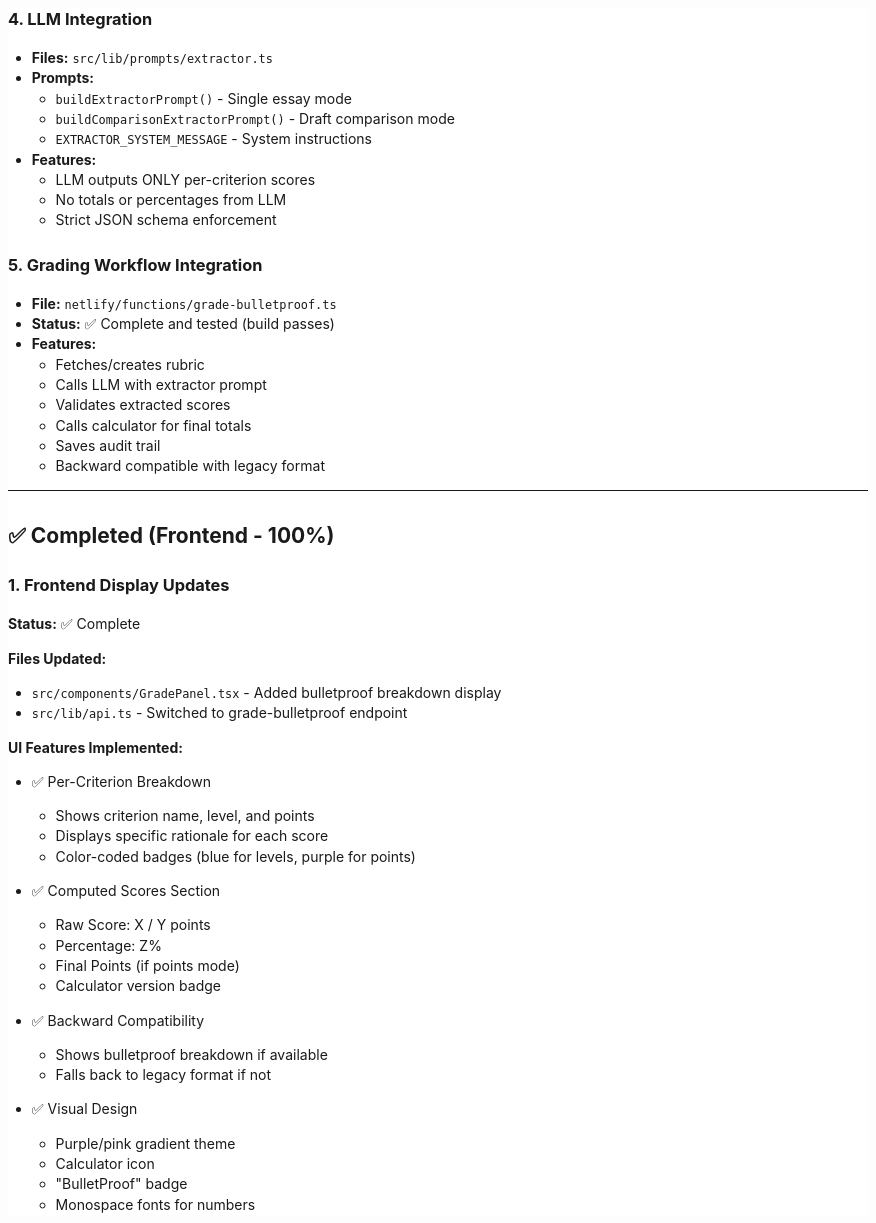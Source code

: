 ### 4. LLM Integration
- **Files:** `src/lib/prompts/extractor.ts`
- **Prompts:**
  - `buildExtractorPrompt()` - Single essay mode
  - `buildComparisonExtractorPrompt()` - Draft comparison mode
  - `EXTRACTOR_SYSTEM_MESSAGE` - System instructions
- **Features:**
  - LLM outputs ONLY per-criterion scores
  - No totals or percentages from LLM
  - Strict JSON schema enforcement

### 5. Grading Workflow Integration
- **File:** `netlify/functions/grade-bulletproof.ts`
- **Status:** ✅ Complete and tested (build passes)
- **Features:**
  - Fetches/creates rubric
  - Calls LLM with extractor prompt
  - Validates extracted scores
  - Calls calculator for final totals
  - Saves audit trail
  - Backward compatible with legacy format

---

## ✅ Completed (Frontend - 100%)

### 1. Frontend Display Updates
**Status:** ✅ Complete

**Files Updated:**
- `src/components/GradePanel.tsx` - Added bulletproof breakdown display
- `src/lib/api.ts` - Switched to grade-bulletproof endpoint

**UI Features Implemented:**
- ✅ Per-Criterion Breakdown
  - Shows criterion name, level, and points
  - Displays specific rationale for each score
  - Color-coded badges (blue for levels, purple for points)
  
- ✅ Computed Scores Section
  - Raw Score: X / Y points
  - Percentage: Z%
  - Final Points (if points mode)
  - Calculator version badge
  
- ✅ Backward Compatibility
  - Shows bulletproof breakdown if available
  - Falls back to legacy format if not
  
- ✅ Visual Design
  - Purple/pink gradient theme
  - Calculator icon
  - "BulletProof" badge
  - Monospace fonts for numbers
